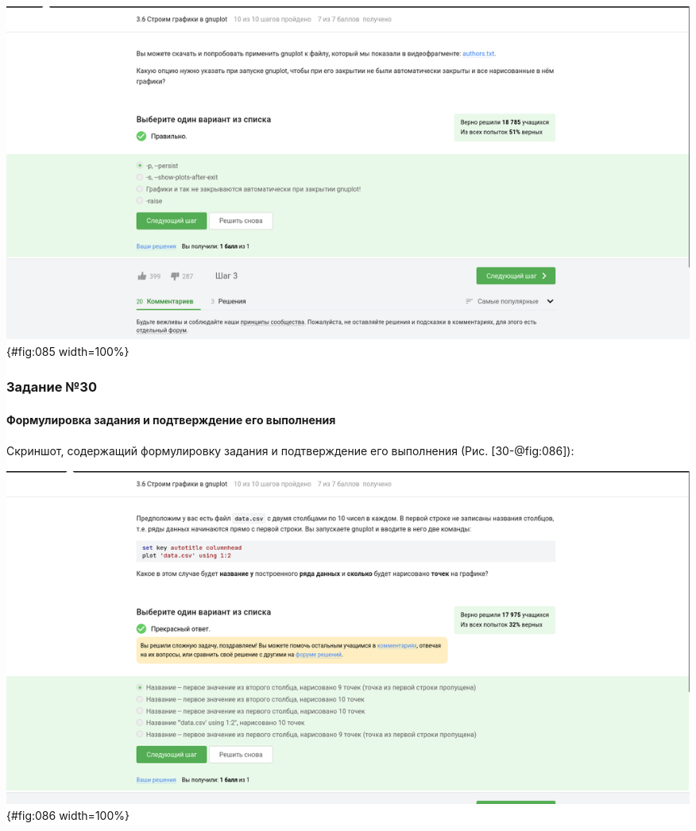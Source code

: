 ![Модуль №3. Задание №29](image/module-3/29.png){#fig:085 width=100%}

### Задание №30 
#### Формулировка задания и подтверждение его выполнения 
Скриншот, содержащий формулировку задания и подтверждение его выполнения (Рис. [30-@fig:086]):

![Модуль №3. Задание №30](image/module-3/30.png){#fig:086 width=100%}
